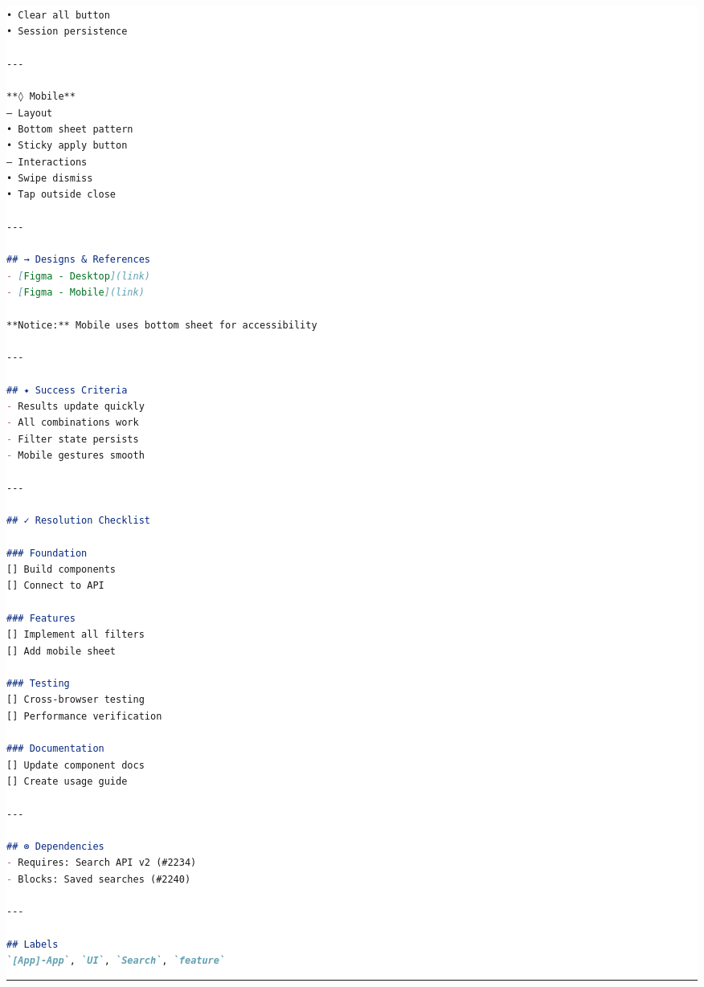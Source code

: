 ```markdown
• Clear all button
• Session persistence

---

**◊ Mobile**
— Layout
• Bottom sheet pattern
• Sticky apply button
— Interactions
• Swipe dismiss
• Tap outside close

---

## → Designs & References
- [Figma - Desktop](link)
- [Figma - Mobile](link)

**Notice:** Mobile uses bottom sheet for accessibility

---

## ✦ Success Criteria
- Results update quickly
- All combinations work
- Filter state persists
- Mobile gestures smooth

---

## ✓ Resolution Checklist

### Foundation
[] Build components
[] Connect to API

### Features
[] Implement all filters
[] Add mobile sheet

### Testing
[] Cross-browser testing
[] Performance verification

### Documentation
[] Update component docs
[] Create usage guide

---

## ⊗ Dependencies
- Requires: Search API v2 (#2234)
- Blocks: Saved searches (#2240)

---

## Labels
`[App]-App`, `UI`, `Search`, `feature`
```

---